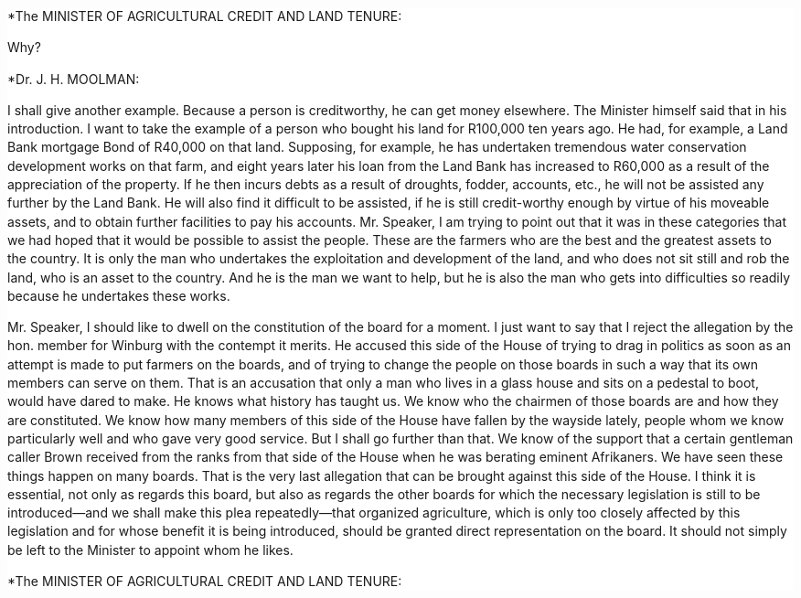 </speech>

<speech by="#minister_of_agricultural_credit_and_land_tenure">

<from>*The <person refersTo="hansard_za">MINISTER OF AGRICULTURAL CREDIT AND LAND TENURE</person>:</from>

<p>Why?</p>

</speech>

<speech by="#moolman">

<from><span class="col_581-582" refersTo="page_0302"/>*Dr. <person refersTo="hansard_za">J. H. MOOLMAN</person>:</from>

<p>I shall give another example. Because a person is creditworthy, he can get money elsewhere. The Minister himself said that in his introduction. I want to take the example of a person who bought his land for R100,000 ten years ago. He had, for example, a Land Bank mortgage Bond of R40,000 on that land. Supposing, for example, he has undertaken tremendous water conservation development works on that farm, and eight years later his loan from the Land Bank has increased to R60,000 as a result of the appreciation of the property. If he then incurs debts as a result of droughts, fodder, accounts, etc., he will not be assisted any further by the Land Bank. He will also find it difficult to be assisted, if he is still credit-worthy enough by virtue of his moveable assets, and to obtain further facilities to pay his accounts. Mr. Speaker, I am trying to point out that it was in these categories that we had hoped that it would be possible to assist the people. These are the farmers who are the best and the greatest assets to the country. It is only the man who undertakes the exploitation and development of the land, and who does not sit still and rob the land, who is an asset to the country. And he is the man we want to help, but he is also the man who gets into difficulties so readily because he undertakes these works.</p>

<p>Mr. Speaker, I should like to dwell on the constitution of the board for a moment. I just want to say that I reject the allegation by the hon. member for Winburg with the contempt it merits. He accused this side of the House of trying to drag in politics as soon as an attempt is made to put farmers on the boards, and of trying to change the people on those boards in such a way that its own members can serve on them. That is an accusation that only a man who lives in a glass house and sits on a pedestal to boot, would have dared to make. He knows what history has taught us. We know who the chairmen of those boards are and how they are constituted. We know how many members of this side of the House have fallen by the wayside lately, people whom we know particularly well and who gave very good service. But I shall go further than that. We know of the support that a certain gentleman caller Brown received from the ranks from that side of the House when he was berating eminent Afrikaners. We have seen these things happen on many boards. That is the very last allegation that can be brought against this side of the House. I think it is essential, not only as regards this board, but also as regards the other boards for which the necessary legislation is still to be introduced&#x2014;and we shall make this plea repeatedly&#x2014;that organized agriculture, which is only too closely affected by this legislation and for whose benefit it is being introduced, should be granted direct representation on the board. It should not simply be left to the Minister to appoint whom he likes.</p>

</speech>

<speech by="#minister_of_agricultural_credit_and_land_tenure">

<from>*The <person refersTo="hansard_za">MINISTER OF AGRICULTURAL CREDIT AND LAND TENURE</person>:</from>
